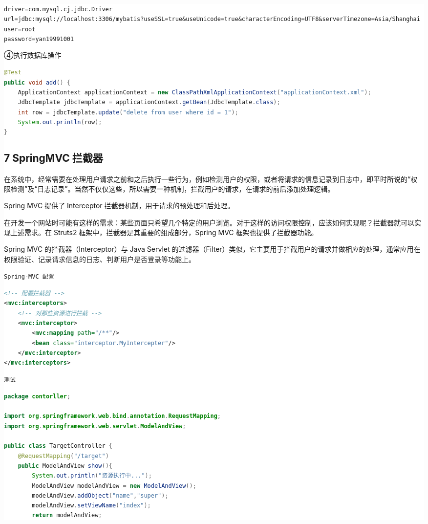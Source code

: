 

```properties
driver=com.mysql.cj.jdbc.Driver
url=jdbc:mysql://localhost:3306/mybatis?useSSL=true&useUnicode=true&characterEncoding=UTF8&serverTimezone=Asia/Shanghai
user=root
password=yan19991001
```



④执行数据库操作

```java
@Test
public void add() {
    ApplicationContext applicationContext = new ClassPathXmlApplicationContext("applicationContext.xml");
    JdbcTemplate jdbcTemplate = applicationContext.getBean(JdbcTemplate.class);
    int row = jdbcTemplate.update("delete from user where id = 1");
    System.out.println(row);
}
```



## 7 SpringMVC 拦截器

在系统中，经常需要在处理用户请求之前和之后执行一些行为，例如检测用户的权限，或者将请求的信息记录到日志中，即平时所说的“权限检测”及“日志记录”。当然不仅仅这些，所以需要一种机制，拦截用户的请求，在请求的前后添加处理逻辑。

Spring MVC 提供了 Interceptor 拦截器机制，用于请求的预处理和后处理。

在开发一个网站时可能有这样的需求：某些页面只希望几个特定的用户浏览。对于这样的访问权限控制，应该如何实现呢？拦截器就可以实现上述需求。在 Struts2 框架中，拦截器是其重要的组成部分，Spring MVC 框架也提供了拦截器功能。

Spring MVC 的拦截器（Interceptor）与 Java Servlet 的过滤器（Filter）类似，它主要用于拦截用户的请求并做相应的处理，通常应用在权限验证、记录请求信息的日志、判断用户是否登录等功能上。



`Spring-MVC 配置`

```xml
<!-- 配置拦截器 -->
<mvc:interceptors>
    <!-- 对那些资源进行拦截 -->
    <mvc:interceptor>
        <mvc:mapping path="/**"/>
        <bean class="interceptor.MyIntercepter"/>
    </mvc:interceptor>
</mvc:interceptors>
```



`测试`

```java
package contorller;

import org.springframework.web.bind.annotation.RequestMapping;
import org.springframework.web.servlet.ModelAndView;

public class TargetController {
    @RequestMapping("/target")
    public ModelAndView show(){
        System.out.println("资源执行中...");
        ModelAndView modelAndView = new ModelAndView();
        modelAndView.addObject("name","super");
        modelAndView.setViewName("index");
        return modelAndView;
```